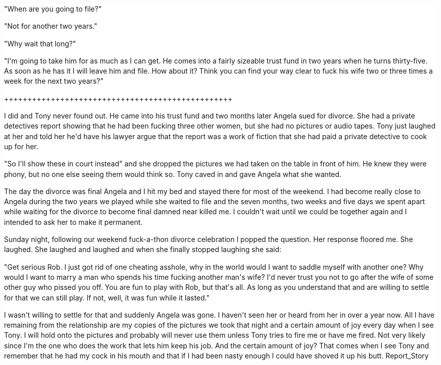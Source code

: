  "When are you going to file?" 

 "Not for another two years." 

 "Why wait that long?" 

 "I'm going to take him for as much as I can get. He comes into a fairly sizeable trust fund in two years when he turns thirty-five. As soon as he has it I will leave him and file. How about it? Think you can find your way clear to fuck his wife two or three times a week for the next two years?" 

 +++++++++++++++++++++++++++++++++++++++++++++++++ 

 I did and Tony never found out. He came into his trust fund and two months later Angela sued for divorce. She had a private detectives report showing that he had been fucking three other women, but she had no pictures or audio tapes. Tony just laughed at her and told her he'd have his lawyer argue that the report was a work of fiction that she had paid a private detective to cook up for her. 

 "So I'll show these in court instead" and she dropped the pictures we had taken on the table in front of him. He knew they were phony, but no one else seeing them would think so. Tony caved in and gave Angela what she wanted. 

 The day the divorce was final Angela and I hit my bed and stayed there for most of the weekend. I had become really close to Angela during the two years we played while she waited to file and the seven months, two weeks and five days we spent apart while waiting for the divorce to become final damned near killed me. I couldn't wait until we could be together again and I intended to ask her to make it permanent. 

 Sunday night, following our weekend fuck-a-thon divorce celebration I popped the question. Her response floored me. She laughed. She laughed and laughed and when she finally stopped laughing she said: 

 "Get serious Rob. I just got rid of one cheating asshole, why in the world would I want to saddle myself with another one? Why would I want to marry a man who spends his time fucking another man's wife? I'd never trust you not to go after the wife of some other guy who pissed you off. You are fun to play with Rob, but that's all. As long as you understand that and are willing to settle for that we can still play. If not, well, it was fun while it lasted." 

 I wasn't willing to settle for that and suddenly Angela was gone. I haven't seen her or heard from her in over a year now. All I have remaining from the relationship are my copies of the pictures we took that night and a certain amount of joy every day when I see Tony. I will hold onto the pictures and probably will never use them unless Tony tries to fire me or have me fired. Not very likely since I'm the one who does the work that lets him keep his job. And the certain amount of joy? That comes when I see Tony and remember that he had my cock in his mouth and that if I had been nasty enough I could have shoved it up his butt. Report_Story 
